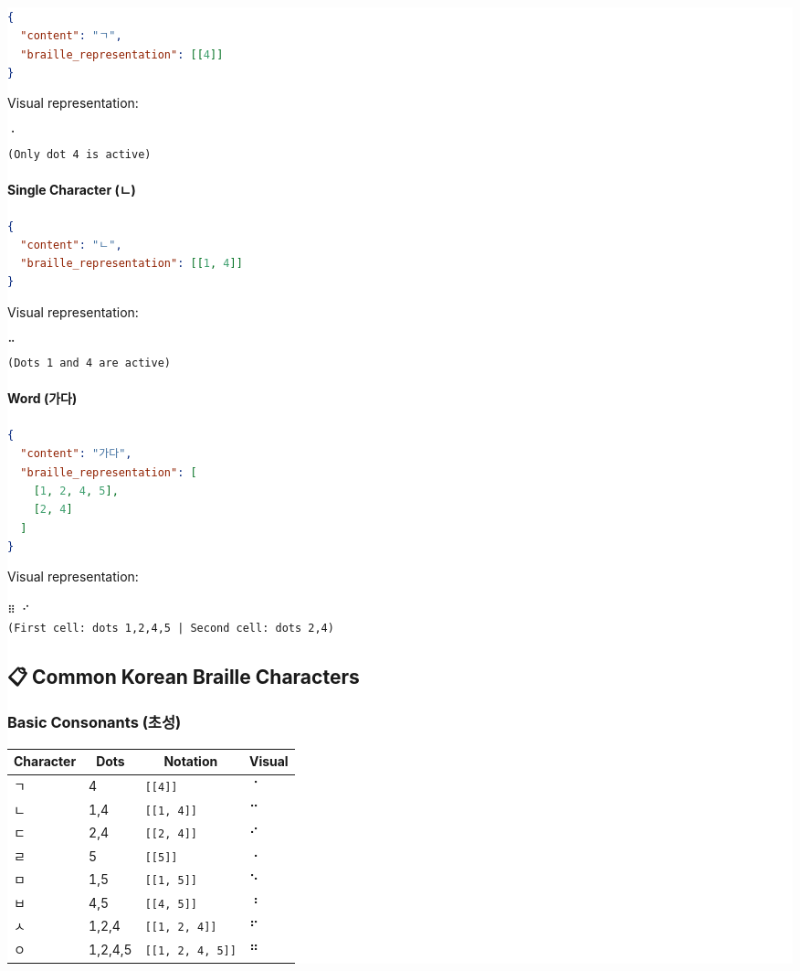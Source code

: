 ```json
{
  "content": "ㄱ",
  "braille_representation": [[4]]
}
```

Visual representation:

```
⠈
(Only dot 4 is active)
```

#### Single Character (ㄴ)

```json
{
  "content": "ㄴ",
  "braille_representation": [[1, 4]]
}
```

Visual representation:

```
⠉
(Dots 1 and 4 are active)
```

#### Word (가다)

```json
{
  "content": "가다",
  "braille_representation": [
    [1, 2, 4, 5],
    [2, 4]
  ]
}
```

Visual representation:

```
⠿ ⠊
(First cell: dots 1,2,4,5 | Second cell: dots 2,4)
```

## 📋 Common Korean Braille Characters

### Basic Consonants (초성)

| Character | Dots      | Notation            | Visual |
| --------- | --------- | ------------------- | ------ |
| ㄱ        | 4         | `[[4]]`             | ⠈      |
| ㄴ        | 1,4       | `[[1, 4]]`          | ⠉      |
| ㄷ        | 2,4       | `[[2, 4]]`          | ⠊      |
| ㄹ        | 5         | `[[5]]`             | ⠐      |
| ㅁ        | 1,5       | `[[1, 5]]`          | ⠑      |
| ㅂ        | 4,5       | `[[4, 5]]`          | ⠘      |
| ㅅ        | 1,2,4     | `[[1, 2, 4]]`       | ⠋      |
| ㅇ        | 1,2,4,5   | `[[1, 2, 4, 5]]`    | ⠛      |